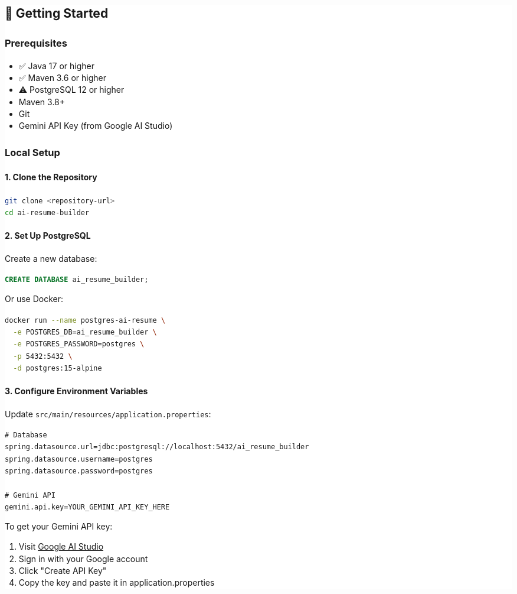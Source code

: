 ## 🚀 Getting Started

### Prerequisites

- ✅ Java 17 or higher
- ✅ Maven 3.6 or higher
- ⚠️ PostgreSQL 12 or higher
- Maven 3.8+
- Git
- Gemini API Key (from Google AI Studio)

### Local Setup

#### 1. **Clone the Repository**
```bash
git clone <repository-url>
cd ai-resume-builder
```

#### 2. **Set Up PostgreSQL**

Create a new database:
```sql
CREATE DATABASE ai_resume_builder;
```

Or use Docker:
```bash
docker run --name postgres-ai-resume \
  -e POSTGRES_DB=ai_resume_builder \
  -e POSTGRES_PASSWORD=postgres \
  -p 5432:5432 \
  -d postgres:15-alpine
```

#### 3. **Configure Environment Variables**

Update `src/main/resources/application.properties`:
```properties
# Database
spring.datasource.url=jdbc:postgresql://localhost:5432/ai_resume_builder
spring.datasource.username=postgres
spring.datasource.password=postgres

# Gemini API
gemini.api.key=YOUR_GEMINI_API_KEY_HERE
```

To get your Gemini API key:
1. Visit [Google AI Studio](https://aistudio.google.com)
2. Sign in with your Google account
3. Click "Create API Key"
4. Copy the key and paste it in application.properties
